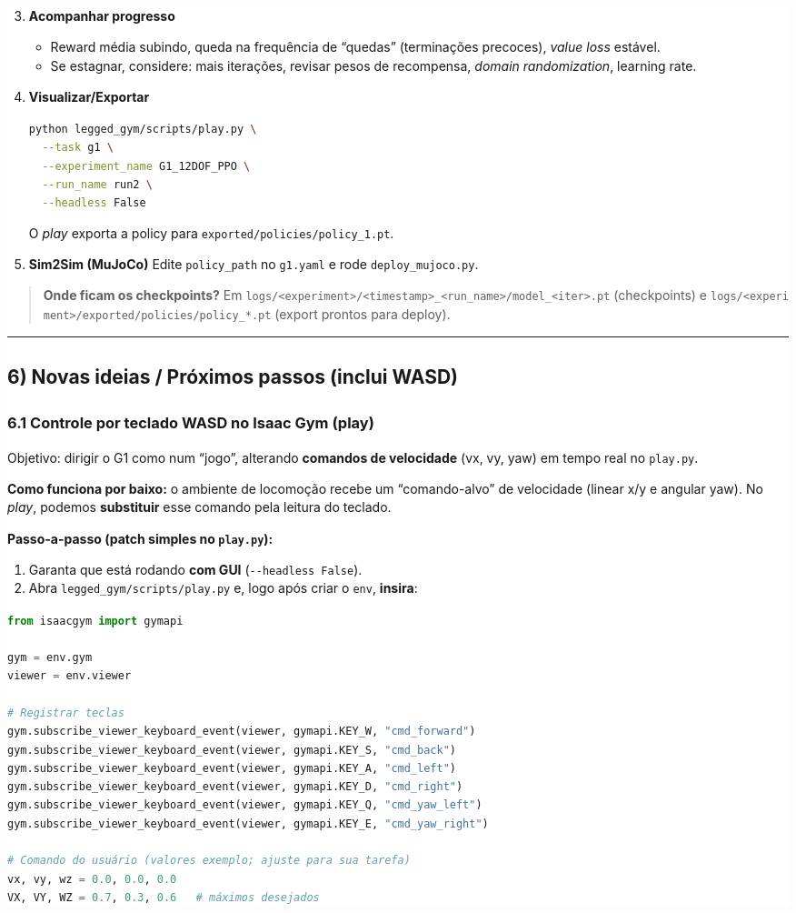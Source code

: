3. **Acompanhar progresso**

   * Reward média subindo, queda na frequência de “quedas” (terminações precoces), *value loss* estável.
   * Se estagnar, considere: mais iterações, revisar pesos de recompensa, *domain randomization*, learning rate.

4. **Visualizar/Exportar**

   ```bash
   python legged_gym/scripts/play.py \
     --task g1 \
     --experiment_name G1_12DOF_PPO \
     --run_name run2 \
     --headless False
   ```

   O *play* exporta a policy para `exported/policies/policy_1.pt`.

5. **Sim2Sim (MuJoCo)**
   Edite `policy_path` no `g1.yaml` e rode `deploy_mujoco.py`.

> **Onde ficam os checkpoints?**
> Em `logs/<experiment>/<timestamp>_<run_name>/model_<iter>.pt` (checkpoints) e
> `logs/<experiment>/exported/policies/policy_*.pt` (export prontos para deploy).

---

## 6) **Novas ideias / Próximos passos** (inclui **WASD**)

### 6.1 Controle por teclado **WASD** no Isaac Gym (play)

Objetivo: dirigir o G1 como num “jogo”, alterando **comandos de velocidade** (vx, vy, yaw) em tempo real no `play.py`.

**Como funciona por baixo:** o ambiente de locomoção recebe um “comando-alvo” de velocidade (linear x/y e angular yaw). No *play*, podemos **substituir** esse comando pela leitura do teclado.

**Passo-a-passo (patch simples no `play.py`):**

1. Garanta que está rodando **com GUI** (`--headless False`).
2. Abra `legged_gym/scripts/play.py` e, logo após criar o `env`, **insira**:

```python
from isaacgym import gymapi

gym = env.gym
viewer = env.viewer

# Registrar teclas
gym.subscribe_viewer_keyboard_event(viewer, gymapi.KEY_W, "cmd_forward")
gym.subscribe_viewer_keyboard_event(viewer, gymapi.KEY_S, "cmd_back")
gym.subscribe_viewer_keyboard_event(viewer, gymapi.KEY_A, "cmd_left")
gym.subscribe_viewer_keyboard_event(viewer, gymapi.KEY_D, "cmd_right")
gym.subscribe_viewer_keyboard_event(viewer, gymapi.KEY_Q, "cmd_yaw_left")
gym.subscribe_viewer_keyboard_event(viewer, gymapi.KEY_E, "cmd_yaw_right")

# Comando do usuário (valores exemplo; ajuste para sua tarefa)
vx, vy, wz = 0.0, 0.0, 0.0
VX, VY, WZ = 0.7, 0.3, 0.6   # máximos desejados
```
